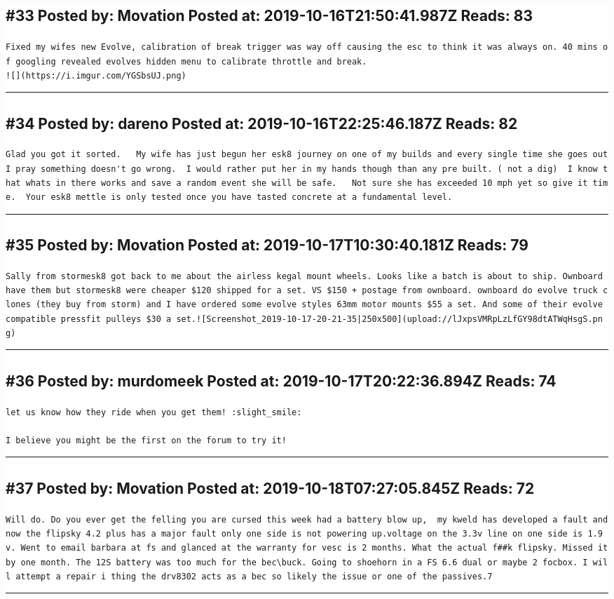 ## \#33 Posted by: Movation Posted at: 2019-10-16T21:50:41.987Z Reads: 83

```
Fixed my wifes new Evolve, calibration of break trigger was way off causing the esc to think it was always on. 40 mins of googling revealed evolves hidden menu to calibrate throttle and break.
![](https://i.imgur.com/YGSbsUJ.png)
```

---
## \#34 Posted by: dareno Posted at: 2019-10-16T22:25:46.187Z Reads: 82

```
Glad you got it sorted.   My wife has just begun her esk8 journey on one of my builds and every single time she goes out I pray something doesn't go wrong.  I would rather put her in my hands though than any pre built. ( not a dig)  I know that whats in there works and save a random event she will be safe.   Not sure she has exceeded 10 mph yet so give it time.  Your esk8 mettle is only tested once you have tasted concrete at a fundamental level.
```

---
## \#35 Posted by: Movation Posted at: 2019-10-17T10:30:40.181Z Reads: 79

```
Sally from stormesk8 got back to me about the airless kegal mount wheels. Looks like a batch is about to ship. Ownboard have them but stormesk8 were cheaper $120 shipped for a set. VS $150 + postage from ownboard. ownboard do evolve truck clones (they buy from storm) and I have ordered some evolve styles 63mm motor mounts $55 a set. And some of their evolve compatible pressfit pulleys $30 a set.![Screenshot_2019-10-17-20-21-35|250x500](upload://lJxpsVMRpLzLfGY98dtATWqHsgS.png)
```

---
## \#36 Posted by: murdomeek Posted at: 2019-10-17T20:22:36.894Z Reads: 74

```
let us know how they ride when you get them! :slight_smile:

I believe you might be the first on the forum to try it!
```

---
## \#37 Posted by: Movation Posted at: 2019-10-18T07:27:05.845Z Reads: 72

```
Will do. Do you ever get the felling you are cursed this week had a battery blow up,  my kweld has developed a fault and now the flipsky 4.2 plus has a major fault only one side is not powering up.voltage on the 3.3v line on one side is 1.9v. Went to email barbara at fs and glanced at the warranty for vesc is 2 months. What the actual f##k flipsky. Missed it by one month. The 12S battery was too much for the bec\buck. Going to shoehorn in a FS 6.6 dual or maybe 2 focbox. I will attempt a repair i thing the drv8302 acts as a bec so likely the issue or one of the passives.7
```

---